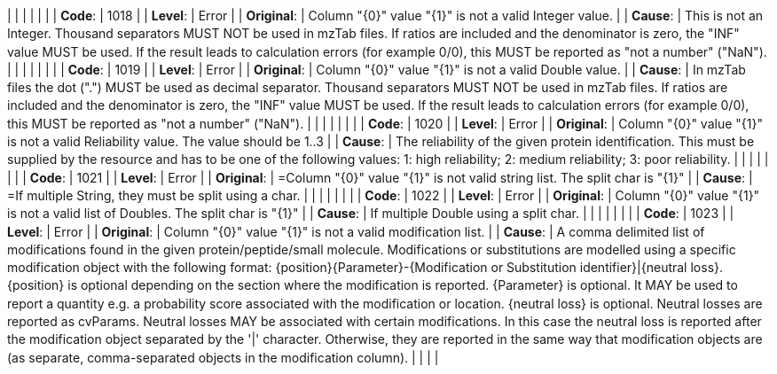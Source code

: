 |           |      |
|           |      |
| **Code**: | 1018 |
| **Level**: | Error |
| **Original**: | Column "{0}" value "{1}" is not a valid Integer value. |
| **Cause**: | This is not an Integer. Thousand separators MUST NOT be used in mzTab files. If ratios are included and the denominator is zero, the "INF" value MUST be used. If the result leads to calculation errors (for example 0/0), this MUST be reported as "not a number" ("NaN"). |
|           |      |
|           |      |
| **Code**: | 1019 |
| **Level**: | Error |
| **Original**: | Column "{0}" value "{1}" is not a valid Double value. |
| **Cause**: | In mzTab files the dot (".") MUST be used as decimal separator. Thousand separators MUST NOT be used in mzTab files. If ratios are included and the denominator is zero, the "INF" value MUST be used. If the result leads to calculation errors (for example 0/0), this MUST be reported as "not a number" ("NaN"). |
|           |      |
|           |      |
| **Code**: | 1020 |
| **Level**: | Error |
| **Original**: | Column "{0}" value "{1}" is not a valid Reliability value. The value should be 1..3 |
| **Cause**: | The reliability of the given protein identification. This must be supplied by the resource and has to be one of the following values:  1: high reliability; 2: medium reliability; 3: poor reliability. |
|           |      |
|           |      |
| **Code**: | 1021 |
| **Level**: | Error |
| **Original**: | =Column "{0}" value "{1}" is not valid string list. The split char is "{1}" |
| **Cause**: | =If multiple String, they must be split using a char. |
|           |      |
|           |      |
| **Code**: | 1022 |
| **Level**: | Error |
| **Original**: | Column "{0}" value "{1}" is not a valid list of Doubles. The split char is "{1}" |
| **Cause**: | If multiple Double using a split char. |
|           |      |
|           |      |
| **Code**: | 1023 |
| **Level**: | Error |
| **Original**: | Column "{0}" value "{1}" is not a valid modification list. |
| **Cause**: | A comma delimited list of modifications found in the given protein/peptide/small molecule. Modifications or substitutions are modelled using a specific modification object with the following format: {position}{Parameter}-{Modification or Substitution identifier}|{neutral loss}. {position} is optional depending on the section where the modification is reported. {Parameter} is optional. It MAY be used to report a quantity e.g. a probability score associated with the modification or location. {neutral loss} is optional. Neutral losses are reported as cvParams. Neutral losses MAY be associated with certain modifications. In this case the neutral loss is reported after the modification object separated by the '|' character. Otherwise, they are reported in the same way that modification objects are (as separate, comma-separated objects in the modification column). |
|           |      |